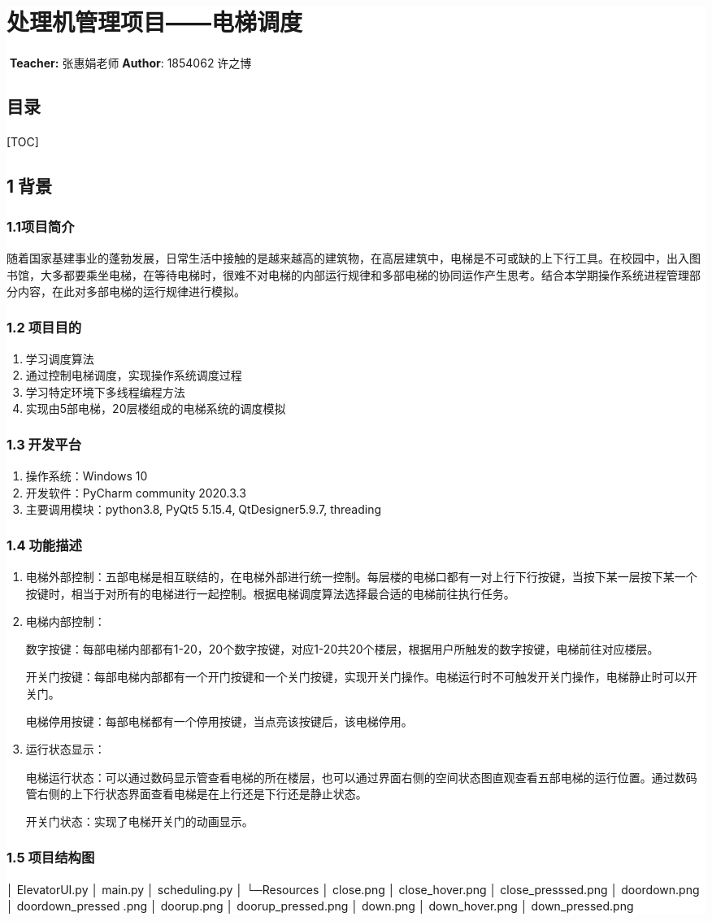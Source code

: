 # 处理机管理项目——电梯调度

​                                                             **Teacher:**  张惠娟老师                **Author**: 1854062 许之博

## 目录

[TOC]



## 1 背景

### 1.1项目简介

​        随着国家基建事业的蓬勃发展，日常生活中接触的是越来越高的建筑物，在高层建筑中，电梯是不可或缺的上下行工具。在校园中，出入图书馆，大多都要乘坐电梯，在等待电梯时，很难不对电梯的内部运行规律和多部电梯的协同运作产生思考。结合本学期操作系统进程管理部分内容，在此对多部电梯的运行规律进行模拟。

### 1.2 项目目的

1. 学习调度算法
2. 通过控制电梯调度，实现操作系统调度过程
3. 学习特定环境下多线程编程方法
4. 实现由5部电梯，20层楼组成的电梯系统的调度模拟

### 1.3 开发平台

1. 操作系统：Windows 10
2. 开发软件：PyCharm community 2020.3.3
3. 主要调用模块：python3.8,  PyQt5 5.15.4, QtDesigner5.9.7, threading

### 1.4 功能描述

1. 电梯外部控制：五部电梯是相互联结的，在电梯外部进行统一控制。每层楼的电梯口都有一对上行下行按键，当按下某一层按下某一个按键时，相当于对所有的电梯进行一起控制。根据电梯调度算法选择最合适的电梯前往执行任务。

2. 电梯内部控制：

   数字按键：每部电梯内部都有1-20，20个数字按键，对应1-20共20个楼层，根据用户所触发的数字按键，电梯前往对应楼层。

   开关门按键：每部电梯内部都有一个开门按键和一个关门按键，实现开关门操作。电梯运行时不可触发开关门操作，电梯静止时可以开关门。

   电梯停用按键：每部电梯都有一个停用按键，当点亮该按键后，该电梯停用。

3. 运行状态显示：

   电梯运行状态：可以通过数码显示管查看电梯的所在楼层，也可以通过界面右侧的空间状态图直观查看五部电梯的运行位置。通过数码管右侧的上下行状态界面查看电梯是在上行还是下行还是静止状态。

   开关门状态：实现了电梯开关门的动画显示。

### 1.5 项目结构图

│  ElevatorUI.py
│  main.py
│  scheduling.py
│
└─Resources
    │  close.png
    │  close_hover.png
    │  close_presssed.png
    │  doordown.png
    │  doordown_pressed .png
    │  doorup.png
    │  doorup_pressed.png
    │  down.png
    │  down_hover.png
    │  down_pressed.png
